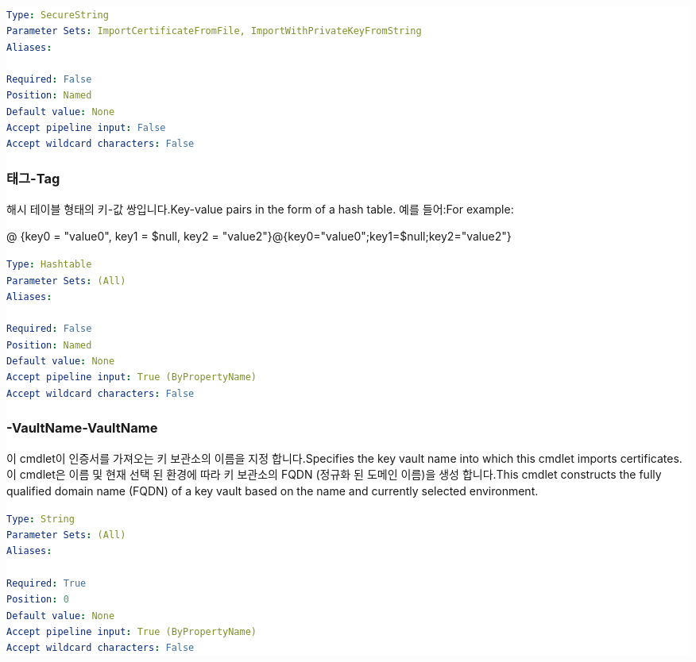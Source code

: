 ```yaml
Type: SecureString
Parameter Sets: ImportCertificateFromFile, ImportWithPrivateKeyFromString
Aliases:

Required: False
Position: Named
Default value: None
Accept pipeline input: False
Accept wildcard characters: False
```

### <span data-ttu-id="1e92e-131">태그</span><span class="sxs-lookup"><span data-stu-id="1e92e-131">-Tag</span></span>
<span data-ttu-id="1e92e-132">해시 테이블 형태의 키-값 쌍입니다.</span><span class="sxs-lookup"><span data-stu-id="1e92e-132">Key-value pairs in the form of a hash table.</span></span> <span data-ttu-id="1e92e-133">예를 들어:</span><span class="sxs-lookup"><span data-stu-id="1e92e-133">For example:</span></span>

<span data-ttu-id="1e92e-134">@ {key0 = "value0", key1 = $null, key2 = "value2"}</span><span class="sxs-lookup"><span data-stu-id="1e92e-134">@{key0="value0";key1=$null;key2="value2"}</span></span>

```yaml
Type: Hashtable
Parameter Sets: (All)
Aliases:

Required: False
Position: Named
Default value: None
Accept pipeline input: True (ByPropertyName)
Accept wildcard characters: False
```

### <span data-ttu-id="1e92e-135">-VaultName</span><span class="sxs-lookup"><span data-stu-id="1e92e-135">-VaultName</span></span>
<span data-ttu-id="1e92e-136">이 cmdlet이 인증서를 가져오는 키 보관소의 이름을 지정 합니다.</span><span class="sxs-lookup"><span data-stu-id="1e92e-136">Specifies the key vault name into which this cmdlet imports certificates.</span></span>
<span data-ttu-id="1e92e-137">이 cmdlet은 이름 및 현재 선택 된 환경에 따라 키 보관소의 FQDN (정규화 된 도메인 이름)을 생성 합니다.</span><span class="sxs-lookup"><span data-stu-id="1e92e-137">This cmdlet constructs the fully qualified domain name (FQDN) of a key vault based on the name and currently selected environment.</span></span>

```yaml
Type: String
Parameter Sets: (All)
Aliases:

Required: True
Position: 0
Default value: None
Accept pipeline input: True (ByPropertyName)
Accept wildcard characters: False
```
